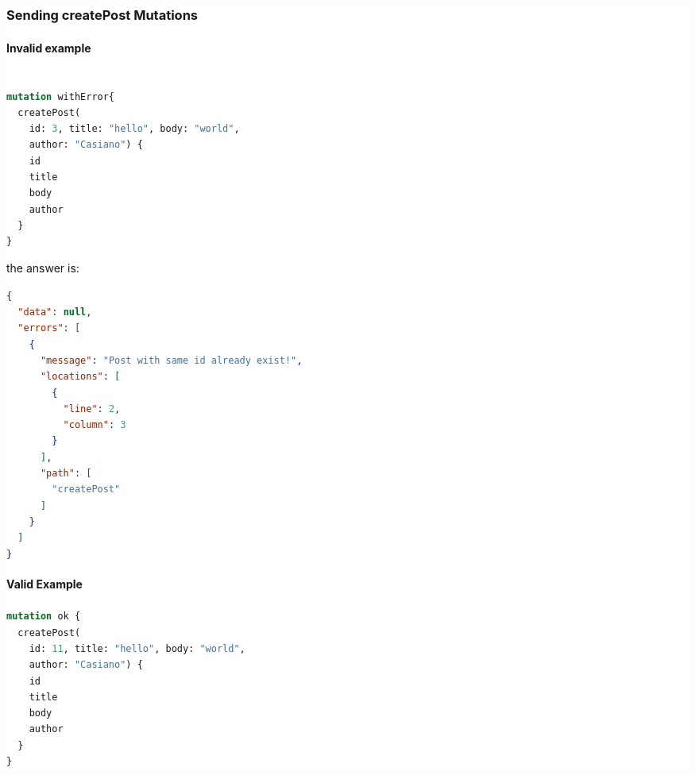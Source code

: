 ```js
```

### Sending createPost Mutations

#### Invalid example 

```graphql 

mutation withError{
  createPost(
    id: 3, title: "hello", body: "world", 
    author: "Casiano") {
    id
    title
    body
    author
  }
}
```

the answer is:

```json
{
  "data": null,
  "errors": [
    {
      "message": "Post with same id already exist!",
      "locations": [
        {
          "line": 2,
          "column": 3
        }
      ],
      "path": [
        "createPost"
      ]
    }
  ]
}
```

#### Valid Example

```graphql
mutation ok {
  createPost(
    id: 11, title: "hello", body: "world", 
    author: "Casiano") {
    id
    title
    body
    author
  }
}
``` 
